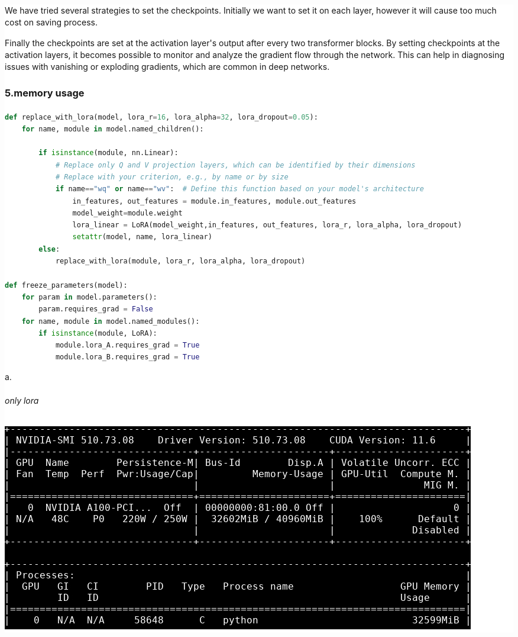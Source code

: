 We have tried several strategies to set the checkpoints. Initially we want to set it on each layer, however it will cause too much cost on saving process. 

Finally the checkpoints are set at the activation layer's output after every two transformer blocks. By setting checkpoints at the activation layers, it becomes possible to monitor and analyze the gradient flow through the network. This can help in diagnosing issues with vanishing or exploding gradients, which are common in deep networks.

 

### 5.memory usage

```python
def replace_with_lora(model, lora_r=16, lora_alpha=32, lora_dropout=0.05):
    for name, module in model.named_children():
        
        if isinstance(module, nn.Linear):
            # Replace only Q and V projection layers, which can be identified by their dimensions
            # Replace with your criterion, e.g., by name or by size
            if name=="wq" or name=="wv":  # Define this function based on your model's architecture
                in_features, out_features = module.in_features, module.out_features
                model_weight=module.weight
                lora_linear = LoRA(model_weight,in_features, out_features, lora_r, lora_alpha, lora_dropout)
                setattr(model, name, lora_linear)
        else:
            replace_with_lora(module, lora_r, lora_alpha, lora_dropout)
 
def freeze_parameters(model):
    for param in model.parameters():
        param.requires_grad = False
    for name, module in model.named_modules():
        if isinstance(module, LoRA):
            module.lora_A.requires_grad = True
            module.lora_B.requires_grad = True
```

a. 

###### only lora

![6](./figures/only_lora.png)
